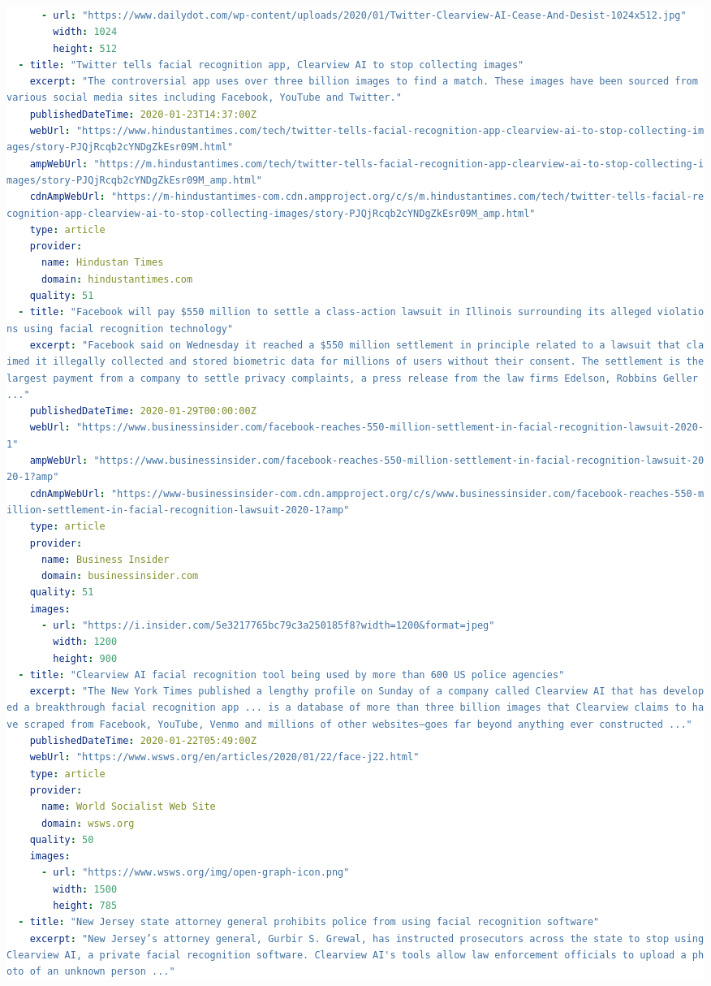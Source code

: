 ```yaml
      - url: "https://www.dailydot.com/wp-content/uploads/2020/01/Twitter-Clearview-AI-Cease-And-Desist-1024x512.jpg"
        width: 1024
        height: 512
  - title: "Twitter tells facial recognition app, Clearview AI to stop collecting images"
    excerpt: "The controversial app uses over three billion images to find a match. These images have been sourced from various social media sites including Facebook, YouTube and Twitter."
    publishedDateTime: 2020-01-23T14:37:00Z
    webUrl: "https://www.hindustantimes.com/tech/twitter-tells-facial-recognition-app-clearview-ai-to-stop-collecting-images/story-PJQjRcqb2cYNDgZkEsr09M.html"
    ampWebUrl: "https://m.hindustantimes.com/tech/twitter-tells-facial-recognition-app-clearview-ai-to-stop-collecting-images/story-PJQjRcqb2cYNDgZkEsr09M_amp.html"
    cdnAmpWebUrl: "https://m-hindustantimes-com.cdn.ampproject.org/c/s/m.hindustantimes.com/tech/twitter-tells-facial-recognition-app-clearview-ai-to-stop-collecting-images/story-PJQjRcqb2cYNDgZkEsr09M_amp.html"
    type: article
    provider:
      name: Hindustan Times
      domain: hindustantimes.com
    quality: 51
  - title: "Facebook will pay $550 million to settle a class-action lawsuit in Illinois surrounding its alleged violations using facial recognition technology"
    excerpt: "Facebook said on Wednesday it reached a $550 million settlement in principle related to a lawsuit that claimed it illegally collected and stored biometric data for millions of users without their consent. The settlement is the largest payment from a company to settle privacy complaints, a press release from the law firms Edelson, Robbins Geller ..."
    publishedDateTime: 2020-01-29T00:00:00Z
    webUrl: "https://www.businessinsider.com/facebook-reaches-550-million-settlement-in-facial-recognition-lawsuit-2020-1"
    ampWebUrl: "https://www.businessinsider.com/facebook-reaches-550-million-settlement-in-facial-recognition-lawsuit-2020-1?amp"
    cdnAmpWebUrl: "https://www-businessinsider-com.cdn.ampproject.org/c/s/www.businessinsider.com/facebook-reaches-550-million-settlement-in-facial-recognition-lawsuit-2020-1?amp"
    type: article
    provider:
      name: Business Insider
      domain: businessinsider.com
    quality: 51
    images:
      - url: "https://i.insider.com/5e3217765bc79c3a250185f8?width=1200&format=jpeg"
        width: 1200
        height: 900
  - title: "Clearview AI facial recognition tool being used by more than 600 US police agencies"
    excerpt: "The New York Times published a lengthy profile on Sunday of a company called Clearview AI that has developed a breakthrough facial recognition app ... is a database of more than three billion images that Clearview claims to have scraped from Facebook, YouTube, Venmo and millions of other websites—goes far beyond anything ever constructed ..."
    publishedDateTime: 2020-01-22T05:49:00Z
    webUrl: "https://www.wsws.org/en/articles/2020/01/22/face-j22.html"
    type: article
    provider:
      name: World Socialist Web Site
      domain: wsws.org
    quality: 50
    images:
      - url: "https://www.wsws.org/img/open-graph-icon.png"
        width: 1500
        height: 785
  - title: "New Jersey state attorney general prohibits police from using facial recognition software"
    excerpt: "New Jersey’s attorney general, Gurbir S. Grewal, has instructed prosecutors across the state to stop using Clearview AI, a private facial recognition software. Clearview AI's tools allow law enforcement officials to upload a photo of an unknown person ..."
```
